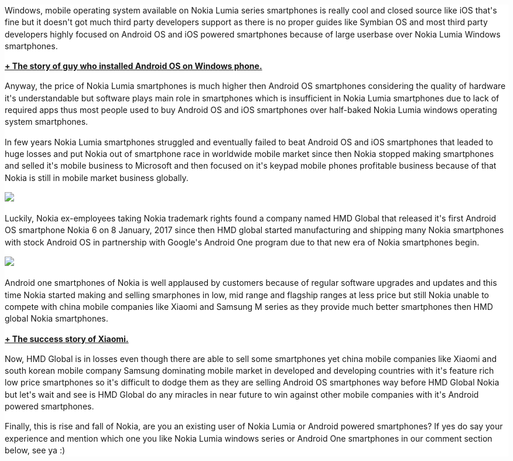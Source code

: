   

Windows, mobile operating system available on Nokia Lumia series smartphones is really cool and closed source like iOS that's fine but it doesn't got much third party developers support as there is no proper guides like Symbian OS and most third party developers highly focused on Android OS and iOS powered smartphones because of large userbase over Nokia Lumia Windows smartphones.

  

**[\+ The story of guy who installed Android OS on Windows phone.](https://www.techtracker.in/2022/03/the-story-of-guy-who-installed-android.html)**

  

Anyway, the price of Nokia Lumia smartphones is much higher then Android OS smartphones considering the quality of hardware it's understandable but software plays main role in smartphones which is insufficient in Nokia Lumia smartphones due to lack of required apps thus most people used to buy Android OS and iOS smartphones over half-baked Nokia Lumia windows operating system smartphones.

  

In few years Nokia Lumia smartphones struggled and eventually failed to beat Android OS and iOS smartphones that leaded to huge losses and put Nokia out of smartphone race in worldwide mobile market since then Nokia stopped making smartphones and selled it's mobile business to Microsoft and then focused on it's keypad mobile phones profitable business because of that Nokia is still in mobile market business globally.

  

 ![](https://lh3.googleusercontent.com/-7z8E6_KuIVo/YuESD0dtUOI/AAAAAAAAMuc/LvPKkoqlhqcSe0Ll6qfBRD-szfWpwrI3QCNcBGAsYHQ/s1600/1658917387791414-13.png) 

  

  

Luckily, Nokia ex-employees taking Nokia trademark rights found a company named HMD Global that released it's first Android OS smartphone Nokia 6 on 8 January, 2017 since then HMD global started manufacturing and shipping many Nokia smartphones with stock Android OS in partnership with Google's Android One program due to that new era of Nokia smartphones begin.

  

 ![](https://lh3.googleusercontent.com/-EZcYvVs6O-0/YuESC6z9pvI/AAAAAAAAMuY/TgYuPvaUkZEHp76NWVtqsLRBwnUAuEfIACNcBGAsYHQ/s1600/1658917383795018-14.png) 

  

  

Android one smartphones of Nokia is well applaused by customers because of regular software upgrades and updates and this time Nokia started making and selling smarphones in low, mid range and flagship ranges at less price but still Nokia unable to compete with china mobile companies like Xiaomi and Samsung M series as they provide much better smartphones then HMD global Nokia smartphones.

  

**[\+ The success story of Xiaomi.](https://www.techtracker.in/2022/07/the-success-story-of-xiaomi.html)**

  

Now, HMD Global is in losses even though there are able to sell some smartphones yet china mobile companies like Xiaomi and south korean mobile company Samsung dominating mobile market in developed and developing countries with it's feature rich low price smartphones so it's difficult to dodge them as they are selling Android OS smartphones way before HMD Global Nokia but let's wait and see is HMD Global do any miracles in near future to win against other mobile companies with it's Android powered smartphones.

  

Finally, this is rise and fall of Nokia, are you an existing user of Nokia Lumia or Android powered smartphones? If yes do say your experience and mention which one you like Nokia Lumia windows series or Android One smartphones in our comment section below, see ya :)